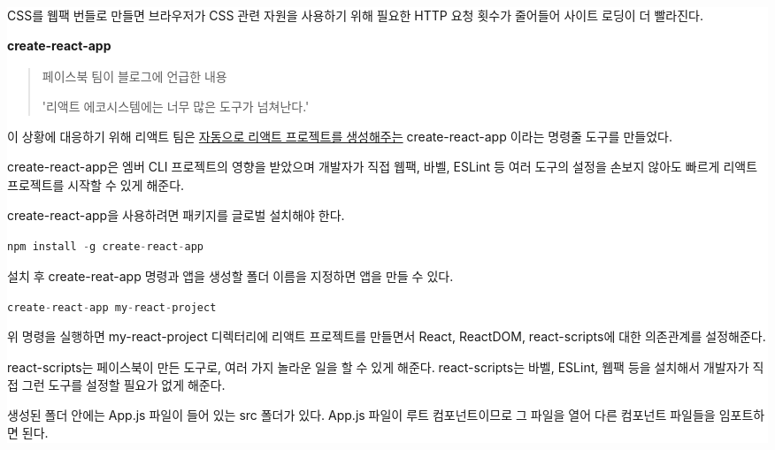 CSS를 웹팩 번들로 만들면 브라우저가 CSS 관련 자원을 사용하기 위해 필요한 HTTP 요청 횟수가 줄어들어 사이트 로딩이 더 빨라진다.<br/>



**create-react-app**<br/>

> 페이스북 팀이 블로그에 언급한 내용
>
> '리액트 에코시스템에는 너무 많은 도구가 넘쳐난다.'

이 상황에 대응하기 위해 리액트 팀은 <u>자동으로 리액트 프로젝트를 생성해주는</u> create-react-app 이라는 명령줄 도구를 만들었다.<br/>

create-react-app은 엠버 CLI 프로젝트의 영향을 받았으며 개발자가 직접 웹팩, 바벨, ESLint 등 여러 도구의 설정을 손보지 않아도 빠르게 리액트 프로젝트를 시작할 수 있게 해준다.<br/>

create-react-app을 사용하려면 패키지를 글로벌 설치해야 한다.

````javascript
npm install -g create-react-app
````

설치 후 create-reat-app 명령과 앱을 생성할 폴더 이름을 지정하면 앱을 만들 수 있다.

````javascript
create-react-app my-react-project
````

위 명령을 실행하면 my-react-project 디렉터리에 리액트 프로젝트를 만들면서 React, ReactDOM, react-scripts에 대한 의존관계를 설정해준다. <br/>

react-scripts는 페이스북이 만든 도구로, 여러 가지 놀라운 일을 할 수 있게 해준다. react-scripts는 바벨, ESLint, 웹팩 등을 설치해서 개발자가 직접 그런 도구를 설정할 필요가 없게 해준다.<br/>

생성된 폴더 안에는 App.js 파일이 들어 있는 src 폴더가 있다. App.js 파일이 루트 컴포넌트이므로 그 파일을 열어 다른 컴포넌트 파일들을 임포트하면 된다.